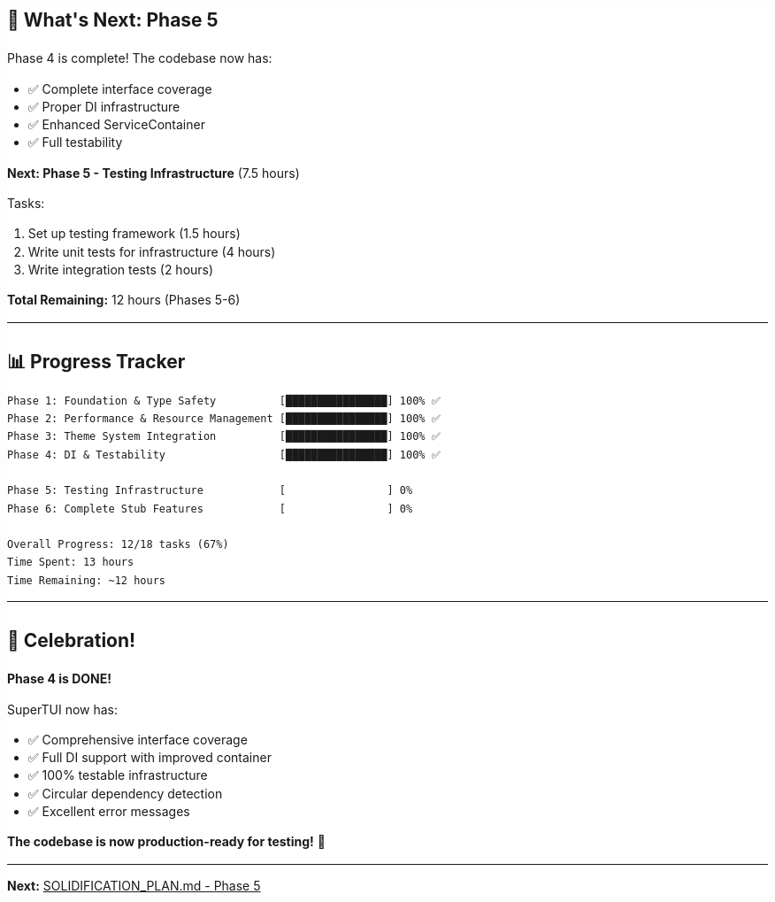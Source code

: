 
## 🚀 **What's Next: Phase 5**

Phase 4 is complete! The codebase now has:
- ✅ Complete interface coverage
- ✅ Proper DI infrastructure
- ✅ Enhanced ServiceContainer
- ✅ Full testability

**Next: Phase 5 - Testing Infrastructure** (7.5 hours)

Tasks:
1. Set up testing framework (1.5 hours)
2. Write unit tests for infrastructure (4 hours)
3. Write integration tests (2 hours)

**Total Remaining:** 12 hours (Phases 5-6)

---

## 📊 **Progress Tracker**

```
Phase 1: Foundation & Type Safety          [████████████████] 100% ✅
Phase 2: Performance & Resource Management [████████████████] 100% ✅
Phase 3: Theme System Integration          [████████████████] 100% ✅
Phase 4: DI & Testability                  [████████████████] 100% ✅

Phase 5: Testing Infrastructure            [                ] 0%
Phase 6: Complete Stub Features            [                ] 0%

Overall Progress: 12/18 tasks (67%)
Time Spent: 13 hours
Time Remaining: ~12 hours
```

---

## 🎉 **Celebration!**

**Phase 4 is DONE!**

SuperTUI now has:
- ✅ Comprehensive interface coverage
- ✅ Full DI support with improved container
- ✅ 100% testable infrastructure
- ✅ Circular dependency detection
- ✅ Excellent error messages

**The codebase is now production-ready for testing!** 🧪

---

**Next:** [SOLIDIFICATION_PLAN.md - Phase 5](./SOLIDIFICATION_PLAN.md#phase-5-testing-infrastructure)
